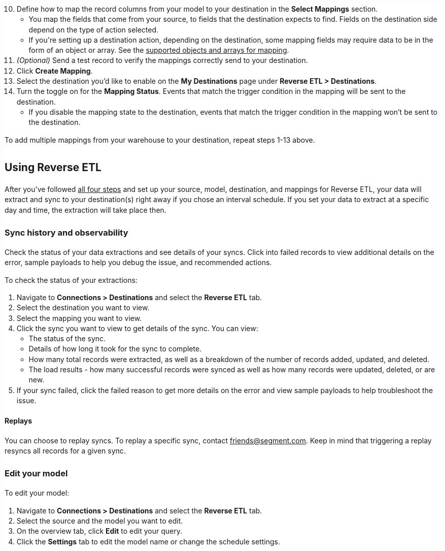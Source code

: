10. Define how to map the record columns from your model to your destination in the **Select Mappings** section.
    * You map the fields that come from your source, to fields that the destination expects to find. Fields on the destination side depend on the type of action selected.
    * If you're setting up a destination action, depending on the destination, some mapping fields may require data to be in the form of an object or array. See the [supported objects and arrays for mapping](#supported-object-and-arrays).
11. *(Optional)* Send a test record to verify the mappings correctly send to your destination.
12. Click **Create Mapping**.
13. Select the destination you’d like to enable on the **My Destinations** page under **Reverse ETL > Destinations**.
14. Turn the toggle on for the **Mapping Status**. Events that match the trigger condition in the mapping will be sent to the destination.
    * If you disable the mapping state to the destination, events that match the trigger condition in the mapping won’t be sent to the destination.

To add multiple mappings from your warehouse to your destination, repeat steps 1-13 above.

## Using Reverse ETL
After you've followed [all four steps](/docs/connections/reverse-etl/#getting-started) and set up your source, model, destination, and mappings for Reverse ETL, your data will extract and sync to your destination(s) right away if you chose an interval schedule. If you set your data to extract at a specific day and time, the extraction will take place then.

### Sync history and observability
Check the status of your data extractions and see details of your syncs. Click into failed records to view additional details on the error, sample payloads to help you debug the issue, and recommended actions.

To check the status of your extractions:
1. Navigate to **Connections > Destinations** and select the **Reverse ETL** tab.
2. Select the destination you want to view.
3. Select the mapping you want to view.  
4. Click the sync you want to view to get details of the sync. You can view:
    * The status of the sync.
    * Details of how long it took for the sync to complete.
    * How many total records were extracted, as well as a breakdown of the number of records added, updated, and deleted.
    * The load results - how many successful records were synced as well as how many records were updated, deleted, or are new.
5. If your sync failed, click the failed reason to get more details on the error and view sample payloads to help troubleshoot the issue.

#### Replays
You can choose to replay syncs. To replay a specific sync, contact [friends@segment.com](mailto:friends@segment.com). Keep in mind that triggering a replay resyncs all records for a given sync.

### Edit your model

To edit your model:
1. Navigate to **Connections > Destinations** and select the **Reverse ETL** tab.
2. Select the source and the model you want to edit.
3. On the overview tab, click **Edit** to edit your query.
4. Click the **Settings** tab to edit the model name or change the schedule settings.  
